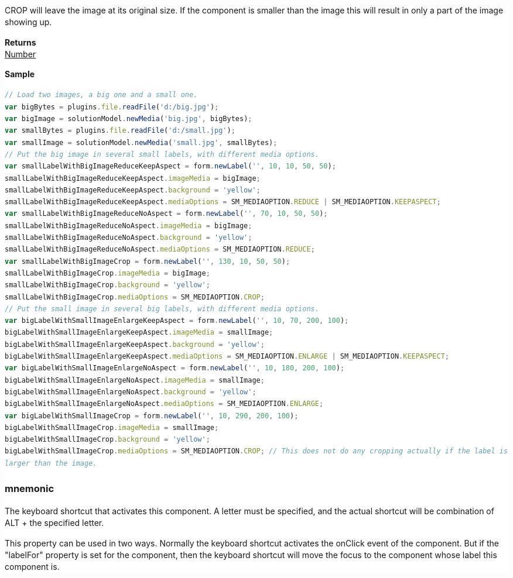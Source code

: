 CROP will leave the image at its original size. If the component is smaller than
the image this will result in only a part of the image showing up.

**Returns**\
[Number](../JSLib/Number.md) 


**Sample**

```javascript
// Load two images, a big one and a small one.
var bigBytes = plugins.file.readFile('d:/big.jpg');
var bigImage = solutionModel.newMedia('big.jpg', bigBytes);
var smallBytes = plugins.file.readFile('d:/small.jpg');
var smallImage = solutionModel.newMedia('small.jpg', smallBytes);
// Put the big image in several small labels, with different media options.
var smallLabelWithBigImageReduceKeepAspect = form.newLabel('', 10, 10, 50, 50);
smallLabelWithBigImageReduceKeepAspect.imageMedia = bigImage;
smallLabelWithBigImageReduceKeepAspect.background = 'yellow';	
smallLabelWithBigImageReduceKeepAspect.mediaOptions = SM_MEDIAOPTION.REDUCE | SM_MEDIAOPTION.KEEPASPECT;
var smallLabelWithBigImageReduceNoAspect = form.newLabel('', 70, 10, 50, 50);
smallLabelWithBigImageReduceNoAspect.imageMedia = bigImage;
smallLabelWithBigImageReduceNoAspect.background = 'yellow';	
smallLabelWithBigImageReduceNoAspect.mediaOptions = SM_MEDIAOPTION.REDUCE;
var smallLabelWithBigImageCrop = form.newLabel('', 130, 10, 50, 50);
smallLabelWithBigImageCrop.imageMedia = bigImage;
smallLabelWithBigImageCrop.background = 'yellow';	
smallLabelWithBigImageCrop.mediaOptions = SM_MEDIAOPTION.CROP;
// Put the small image in several big labels, with different media options.
var bigLabelWithSmallImageEnlargeKeepAspect = form.newLabel('', 10, 70, 200, 100);
bigLabelWithSmallImageEnlargeKeepAspect.imageMedia = smallImage;
bigLabelWithSmallImageEnlargeKeepAspect.background = 'yellow';
bigLabelWithSmallImageEnlargeKeepAspect.mediaOptions = SM_MEDIAOPTION.ENLARGE | SM_MEDIAOPTION.KEEPASPECT;
var bigLabelWithSmallImageEnlargeNoAspect = form.newLabel('', 10, 180, 200, 100);
bigLabelWithSmallImageEnlargeNoAspect.imageMedia = smallImage;
bigLabelWithSmallImageEnlargeNoAspect.background = 'yellow';
bigLabelWithSmallImageEnlargeNoAspect.mediaOptions = SM_MEDIAOPTION.ENLARGE;
var bigLabelWithSmallImageCrop = form.newLabel('', 10, 290, 200, 100);
bigLabelWithSmallImageCrop.imageMedia = smallImage;
bigLabelWithSmallImageCrop.background = 'yellow';
bigLabelWithSmallImageCrop.mediaOptions = SM_MEDIAOPTION.CROP; // This does not do any cropping actually if the label is larger than the image.
```
### mnemonic

The keyboard shortcut that activates this component. A letter must be specified,
and the actual shortcut will be combination of ALT + the specified letter.

This property can be used in two ways. Normally the keyboard shortcut activates
the onClick event of the component. But if the "labelFor" property is set for the
component, then the keyboard shortcut will move the focus to the component whose
label this component is.
